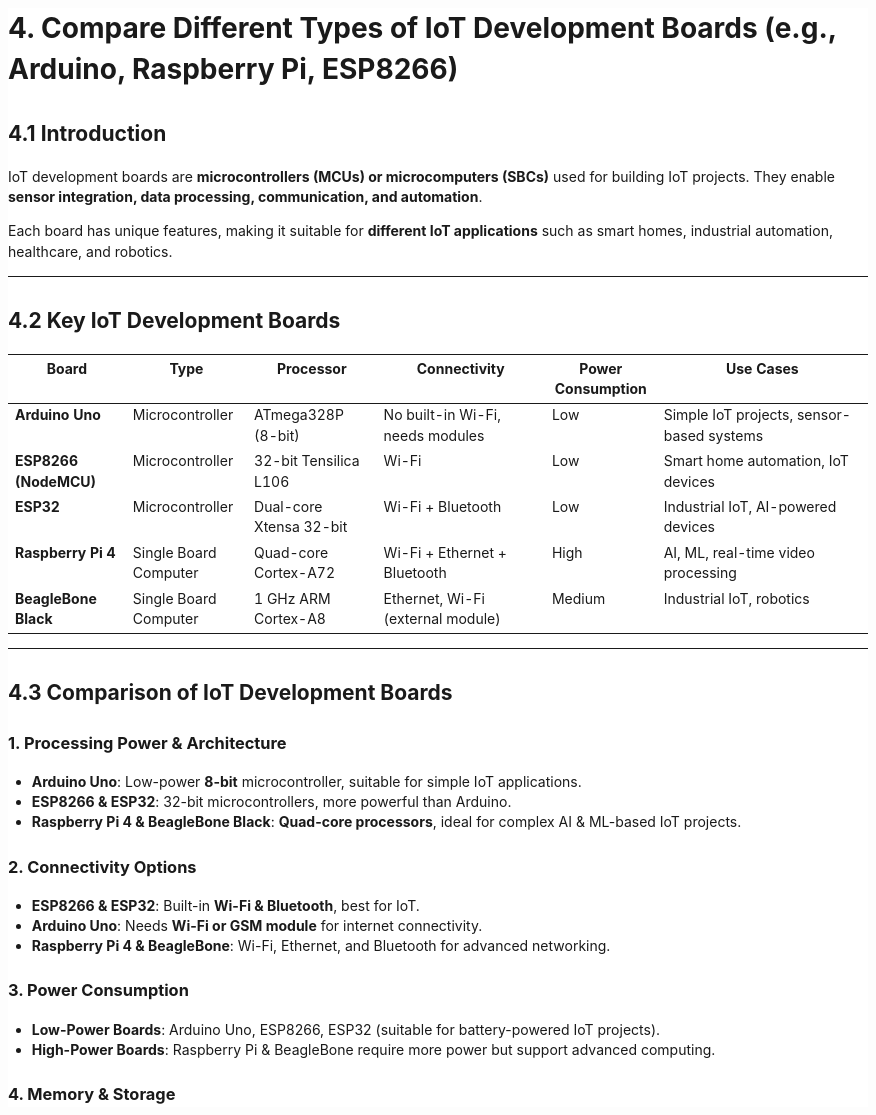 # **4. Compare Different Types of IoT Development Boards (e.g., Arduino, Raspberry Pi, ESP8266)**

## **4.1 Introduction**

IoT development boards are **microcontrollers (MCUs) or microcomputers (SBCs)** used for building IoT projects. They enable **sensor integration, data processing, communication, and automation**.

Each board has unique features, making it suitable for **different IoT applications** such as smart homes, industrial automation, healthcare, and robotics.

---

## **4.2 Key IoT Development Boards**

| **Board**             | **Type**              | **Processor**           | **Connectivity**                  | **Power Consumption** | **Use Cases**                             |
| --------------------- | --------------------- | ----------------------- | --------------------------------- | --------------------- | ----------------------------------------- |
| **Arduino Uno**       | Microcontroller       | ATmega328P (8-bit)      | No built-in Wi-Fi, needs modules  | Low                   | Simple IoT projects, sensor-based systems |
| **ESP8266 (NodeMCU)** | Microcontroller       | 32-bit Tensilica L106   | Wi-Fi                             | Low                   | Smart home automation, IoT devices        |
| **ESP32**             | Microcontroller       | Dual-core Xtensa 32-bit | Wi-Fi + Bluetooth                 | Low                   | Industrial IoT, AI-powered devices        |
| **Raspberry Pi 4**    | Single Board Computer | Quad-core Cortex-A72    | Wi-Fi + Ethernet + Bluetooth      | High                  | AI, ML, real-time video processing        |
| **BeagleBone Black**  | Single Board Computer | 1 GHz ARM Cortex-A8     | Ethernet, Wi-Fi (external module) | Medium                | Industrial IoT, robotics                  |

---

## **4.3 Comparison of IoT Development Boards**

### **1. Processing Power & Architecture**

* **Arduino Uno**: Low-power **8-bit** microcontroller, suitable for simple IoT applications.
* **ESP8266 & ESP32**: 32-bit microcontrollers, more powerful than Arduino.
* **Raspberry Pi 4 & BeagleBone Black**: **Quad-core processors**, ideal for complex AI & ML-based IoT projects.

### **2. Connectivity Options**

* **ESP8266 & ESP32**: Built-in **Wi-Fi & Bluetooth**, best for IoT.
* **Arduino Uno**: Needs **Wi-Fi or GSM module** for internet connectivity.
* **Raspberry Pi 4 & BeagleBone**: Wi-Fi, Ethernet, and Bluetooth for advanced networking.

### **3. Power Consumption**

* **Low-Power Boards**: Arduino Uno, ESP8266, ESP32 (suitable for battery-powered IoT projects).
* **High-Power Boards**: Raspberry Pi & BeagleBone require more power but support advanced computing.

### **4. Memory & Storage**
